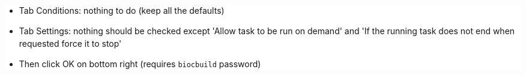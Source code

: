   - Tab Conditions:
      nothing to do (keep all the defaults)

  - Tab Settings:
      nothing should be checked except 'Allow task to be run on demand' and
      'If the running task does not end when requested force it to stop'

  - Then click OK on bottom right (requires `biocbuild` password)

